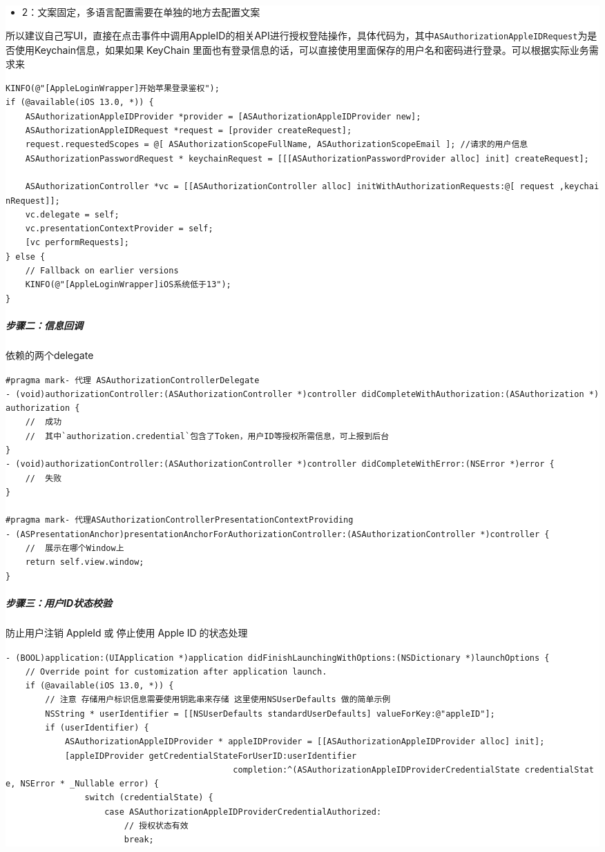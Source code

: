 * 2：文案固定，多语言配置需要在单独的地方去配置文案

所以建议自己写UI，直接在点击事件中调用AppleID的相关API进行授权登陆操作，具体代码为，其中`ASAuthorizationAppleIDRequest`为是否使用Keychain信息，如果如果 KeyChain 里面也有登录信息的话，可以直接使用里面保存的用户名和密码进行登录。可以根据实际业务需求来
```
KINFO(@"[AppleLoginWrapper]开始苹果登录鉴权");
if (@available(iOS 13.0, *)) {
    ASAuthorizationAppleIDProvider *provider = [ASAuthorizationAppleIDProvider new];
    ASAuthorizationAppleIDRequest *request = [provider createRequest];
    request.requestedScopes = @[ ASAuthorizationScopeFullName, ASAuthorizationScopeEmail ]; //请求的用户信息
    ASAuthorizationPasswordRequest * keychainRequest = [[[ASAuthorizationPasswordProvider alloc] init] createRequest];

    ASAuthorizationController *vc = [[ASAuthorizationController alloc] initWithAuthorizationRequests:@[ request ,keychainRequest]];
    vc.delegate = self;
    vc.presentationContextProvider = self;
    [vc performRequests];
} else {
    // Fallback on earlier versions
    KINFO(@"[AppleLoginWrapper]iOS系统低于13");
}
```
##### **步骤二：信息回调**
依赖的两个delegate
```
#pragma mark- 代理 ASAuthorizationControllerDelegate
- (void)authorizationController:(ASAuthorizationController *)controller didCompleteWithAuthorization:(ASAuthorization *)authorization {
    //  成功
    //  其中`authorization.credential`包含了Token，用户ID等授权所需信息，可上报到后台
}
- (void)authorizationController:(ASAuthorizationController *)controller didCompleteWithError:(NSError *)error {
    //  失败
}

#pragma mark- 代理ASAuthorizationControllerPresentationContextProviding
- (ASPresentationAnchor)presentationAnchorForAuthorizationController:(ASAuthorizationController *)controller {
    //  展示在哪个Window上
    return self.view.window;
}
```

##### **步骤三：用户ID状态校验**
防止用户注销 AppleId 或 停止使用 Apple ID 的状态处理
```
- (BOOL)application:(UIApplication *)application didFinishLaunchingWithOptions:(NSDictionary *)launchOptions {
    // Override point for customization after application launch.
    if (@available(iOS 13.0, *)) {
        // 注意 存储用户标识信息需要使用钥匙串来存储 这里使用NSUserDefaults 做的简单示例
        NSString * userIdentifier = [[NSUserDefaults standardUserDefaults] valueForKey:@"appleID"];
        if (userIdentifier) {
            ASAuthorizationAppleIDProvider * appleIDProvider = [[ASAuthorizationAppleIDProvider alloc] init];
            [appleIDProvider getCredentialStateForUserID:userIdentifier
                                              completion:^(ASAuthorizationAppleIDProviderCredentialState credentialState, NSError * _Nullable error) {
                switch (credentialState) {
                    case ASAuthorizationAppleIDProviderCredentialAuthorized:
                        // 授权状态有效
                        break;
```